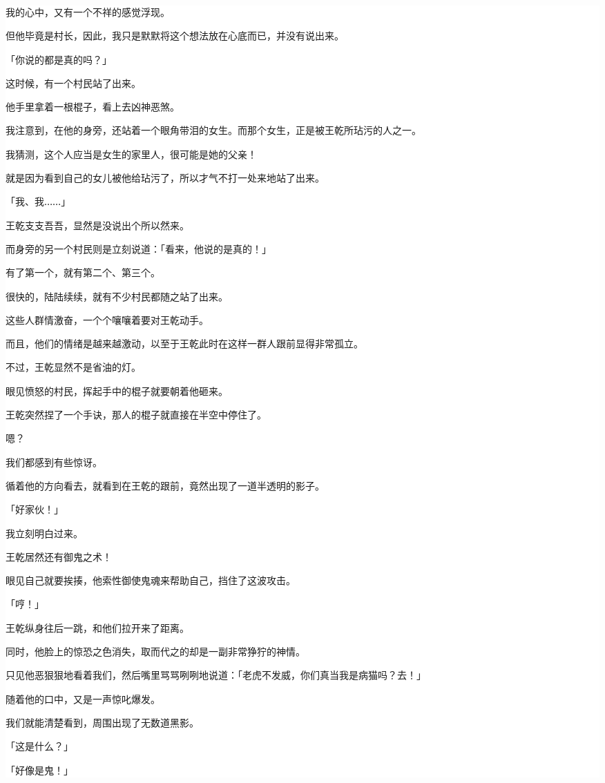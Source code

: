 我的心中，又有一个不祥的感觉浮现。

但他毕竟是村长，因此，我只是默默将这个想法放在心底而已，并没有说出来。

「你说的都是真的吗？」

这时候，有一个村民站了出来。

他手里拿着一根棍子，看上去凶神恶煞。

我注意到，在他的身旁，还站着一个眼角带泪的女生。而那个女生，正是被王乾所玷污的人之一。

我猜测，这个人应当是女生的家里人，很可能是她的父亲！

就是因为看到自己的女儿被他给玷污了，所以才气不打一处来地站了出来。

「我、我……」

王乾支支吾吾，显然是没说出个所以然来。

而身旁的另一个村民则是立刻说道：「看来，他说的是真的！」

有了第一个，就有第二个、第三个。

很快的，陆陆续续，就有不少村民都随之站了出来。

这些人群情激奋，一个个嚷嚷着要对王乾动手。

而且，他们的情绪是越来越激动，以至于王乾此时在这样一群人跟前显得非常孤立。

不过，王乾显然不是省油的灯。

眼见愤怒的村民，挥起手中的棍子就要朝着他砸来。

王乾突然捏了一个手诀，那人的棍子就直接在半空中停住了。

嗯？

我们都感到有些惊讶。

循着他的方向看去，就看到在王乾的跟前，竟然出现了一道半透明的影子。

「好家伙！」

我立刻明白过来。

王乾居然还有御鬼之术！

眼见自己就要挨揍，他索性御使鬼魂来帮助自己，挡住了这波攻击。

「哼！」

王乾纵身往后一跳，和他们拉开来了距离。

同时，他脸上的惊恐之色消失，取而代之的却是一副非常狰狞的神情。

只见他恶狠狠地看着我们，然后嘴里骂骂咧咧地说道：「老虎不发威，你们真当我是病猫吗？去！」

随着他的口中，又是一声惊叱爆发。

我们就能清楚看到，周围出现了无数道黑影。

「这是什么？」

「好像是鬼！」
